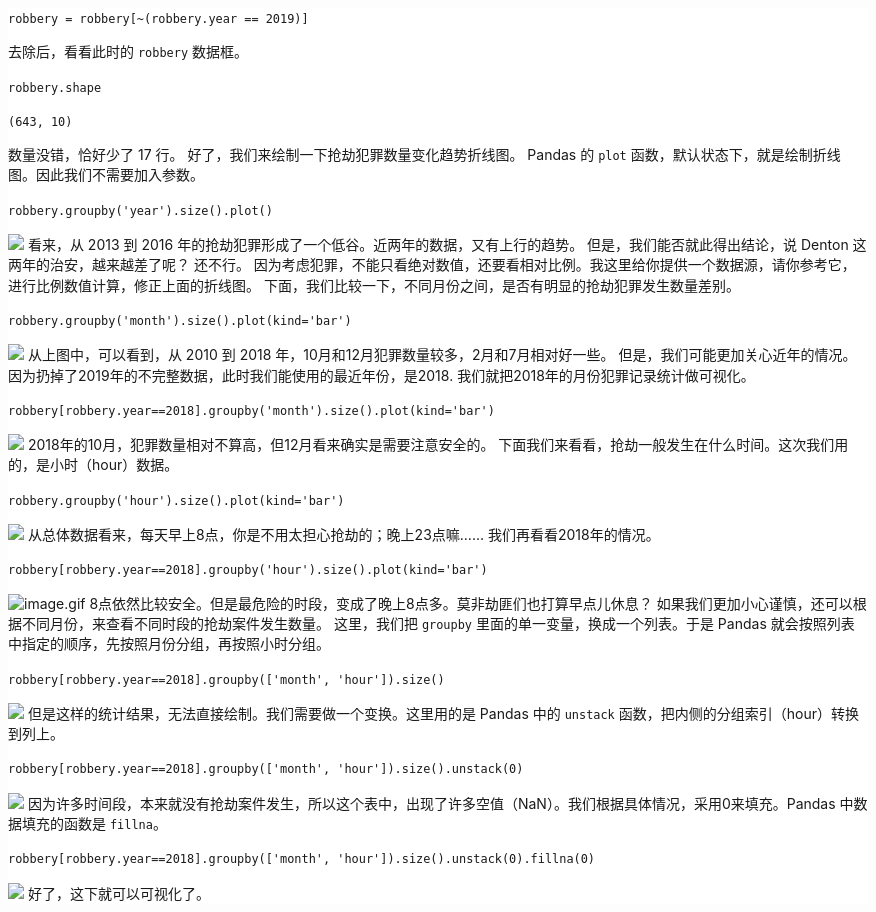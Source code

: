 ```
robbery = robbery[~(robbery.year == 2019)]
```
去除后，看看此时的 `robbery` 数据框。
```
robbery.shape
```
```
(643, 10)
```
数量没错，恰好少了 17 行。
好了，我们来绘制一下抢劫犯罪数量变化趋势折线图。
Pandas 的 `plot` 函数，默认状态下，就是绘制折线图。因此我们不需要加入参数。
```
robbery.groupby('year').size().plot()
```
![](https://cdn.nlark.com/yuque/0/2020/webp/772088/1588338234151-109eb603-16cf-439e-a2e5-7ac4221bad0e.webp#align=left&display=inline&height=262&margin=%5Bobject%20Object%5D&originHeight=262&originWidth=367&size=0&status=done&style=none&width=367)
看来，从 2013 到 2016 年的抢劫犯罪形成了一个低谷。近两年的数据，又有上行的趋势。
但是，我们能否就此得出结论，说 Denton 这两年的治安，越来越差了呢？
还不行。
因为考虑犯罪，不能只看绝对数值，还要看相对比例。我这里给你提供一个数据源，请你参考它，进行比例数值计算，修正上面的折线图。
下面，我们比较一下，不同月份之间，是否有明显的抢劫犯罪发生数量差别。
```
robbery.groupby('month').size().plot(kind='bar')
```
![](https://cdn.nlark.com/yuque/0/2020/webp/772088/1588338234181-fe4d835b-1101-40a2-844b-88f5432cfd5b.webp#align=left&display=inline&height=264&margin=%5Bobject%20Object%5D&originHeight=264&originWidth=367&size=0&status=done&style=none&width=367)
从上图中，可以看到，从 2010 到 2018 年，10月和12月犯罪数量较多，2月和7月相对好一些。
但是，我们可能更加关心近年的情况。因为扔掉了2019年的不完整数据，此时我们能使用的最近年份，是2018.
我们就把2018年的月份犯罪记录统计做可视化。
```
robbery[robbery.year==2018].groupby('month').size().plot(kind='bar')
```
![](https://cdn.nlark.com/yuque/0/2020/webp/772088/1588338234190-8719f954-ebc7-4a60-aa74-b719b8f3a5f4.webp#align=left&display=inline&height=264&margin=%5Bobject%20Object%5D&originHeight=264&originWidth=367&size=0&status=done&style=none&width=367)
2018年的10月，犯罪数量相对不算高，但12月看来确实是需要注意安全的。
下面我们来看看，抢劫一般发生在什么时间。这次我们用的，是小时（hour）数据。
```
robbery.groupby('hour').size().plot(kind='bar')
```
![](https://cdn.nlark.com/yuque/0/2020/webp/772088/1588338234204-58bc045c-3a66-40ff-9035-82626af14a17.webp#align=left&display=inline&height=264&margin=%5Bobject%20Object%5D&originHeight=264&originWidth=367&size=0&status=done&style=none&width=367)
从总体数据看来，每天早上8点，你是不用太担心抢劫的；晚上23点嘛……
我们再看看2018年的情况。
```
robbery[robbery.year==2018].groupby('hour').size().plot(kind='bar')
```
![image.gif](https://cdn.nlark.com/yuque/0/2020/gif/772088/1588338234405-7afb477f-c8eb-4d89-bb5a-58b549a00519.gif#align=left&display=inline&height=1&margin=%5Bobject%20Object%5D&name=image.gif&originHeight=1&originWidth=1&size=70&status=done&style=none&width=1)
8点依然比较安全。但是最危险的时段，变成了晚上8点多。莫非劫匪们也打算早点儿休息？
如果我们更加小心谨慎，还可以根据不同月份，来查看不同时段的抢劫案件发生数量。
这里，我们把 `groupby` 里面的单一变量，换成一个列表。于是 Pandas 就会按照列表中指定的顺序，先按照月份分组，再按照小时分组。
```
robbery[robbery.year==2018].groupby(['month', 'hour']).size()
```
![](https://cdn.nlark.com/yuque/0/2020/webp/772088/1588338234262-74fc0c1e-0fa1-4bb8-a67a-deca527ae45f.webp#align=left&display=inline&height=640&margin=%5Bobject%20Object%5D&originHeight=897&originWidth=1045&size=0&status=done&style=none&width=746)
但是这样的统计结果，无法直接绘制。我们需要做一个变换。这里用的是 Pandas 中的 `unstack` 函数，把内侧的分组索引（hour）转换到列上。
```
robbery[robbery.year==2018].groupby(['month', 'hour']).size().unstack(0)
```
![](https://cdn.nlark.com/yuque/0/2020/webp/772088/1588338234223-00164c15-fb50-429c-b28f-d14921a5d87f.webp#align=left&display=inline&height=595&margin=%5Bobject%20Object%5D&originHeight=862&originWidth=1080&size=0&status=done&style=none&width=746)
因为许多时间段，本来就没有抢劫案件发生，所以这个表中，出现了许多空值（NaN）。我们根据具体情况，采用0来填充。Pandas 中数据填充的函数是 `fillna`。
```
robbery[robbery.year==2018].groupby(['month', 'hour']).size().unstack(0).fillna(0)
```
![](https://cdn.nlark.com/yuque/0/2020/webp/772088/1588338234249-347b1441-88fa-4b06-a320-1acb5661c65a.webp#align=left&display=inline&height=524&margin=%5Bobject%20Object%5D&originHeight=759&originWidth=1080&size=0&status=done&style=none&width=746)
好了，这下就可以可视化了。